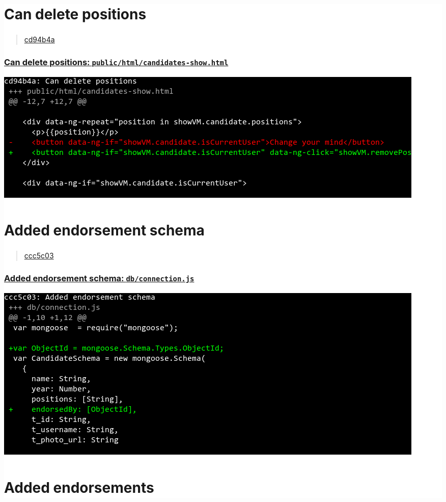 # Can delete positions

> [cd94b4a](https://www.github.com/ga-wdi-exercises/whenpresident/commit/cd94b4a)

### [Can delete positions: `public/html/candidates-show.html`](https://www.github.com/ga-wdi-exercises/whenpresident/blob/cd94b4a/public/html/candidates-show.html)

![Can delete positions, public/html/candidates-show.html](_DIFFSHOTS/can-delete-positions.public-html-candidates-show-html.png)

# Added endorsement schema

> [ccc5c03](https://www.github.com/ga-wdi-exercises/whenpresident/commit/ccc5c03)

### [Added endorsement schema: `db/connection.js`](https://www.github.com/ga-wdi-exercises/whenpresident/blob/ccc5c03/db/connection.js)

![Added endorsement schema, db/connection.js](_DIFFSHOTS/added-endorsement-schema.db-connection-js.png)

# Added endorsements
